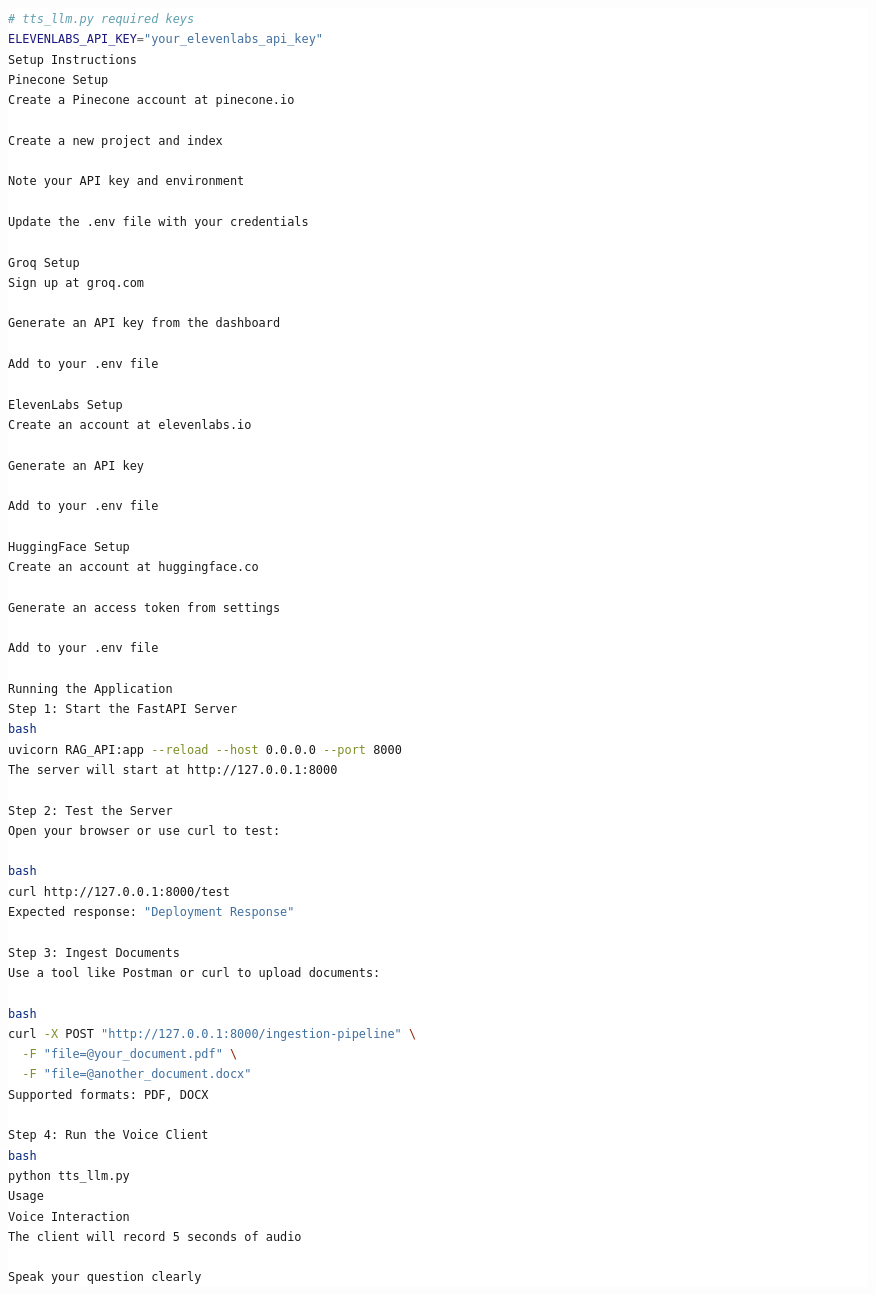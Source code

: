 ```bash
# tts_llm.py required keys
ELEVENLABS_API_KEY="your_elevenlabs_api_key"
Setup Instructions
Pinecone Setup
Create a Pinecone account at pinecone.io

Create a new project and index

Note your API key and environment

Update the .env file with your credentials

Groq Setup
Sign up at groq.com

Generate an API key from the dashboard

Add to your .env file

ElevenLabs Setup
Create an account at elevenlabs.io

Generate an API key

Add to your .env file

HuggingFace Setup
Create an account at huggingface.co

Generate an access token from settings

Add to your .env file

Running the Application
Step 1: Start the FastAPI Server
bash
uvicorn RAG_API:app --reload --host 0.0.0.0 --port 8000
The server will start at http://127.0.0.1:8000

Step 2: Test the Server
Open your browser or use curl to test:

bash
curl http://127.0.0.1:8000/test
Expected response: "Deployment Response"

Step 3: Ingest Documents
Use a tool like Postman or curl to upload documents:

bash
curl -X POST "http://127.0.0.1:8000/ingestion-pipeline" \
  -F "file=@your_document.pdf" \
  -F "file=@another_document.docx"
Supported formats: PDF, DOCX

Step 4: Run the Voice Client
bash
python tts_llm.py
Usage
Voice Interaction
The client will record 5 seconds of audio

Speak your question clearly
```